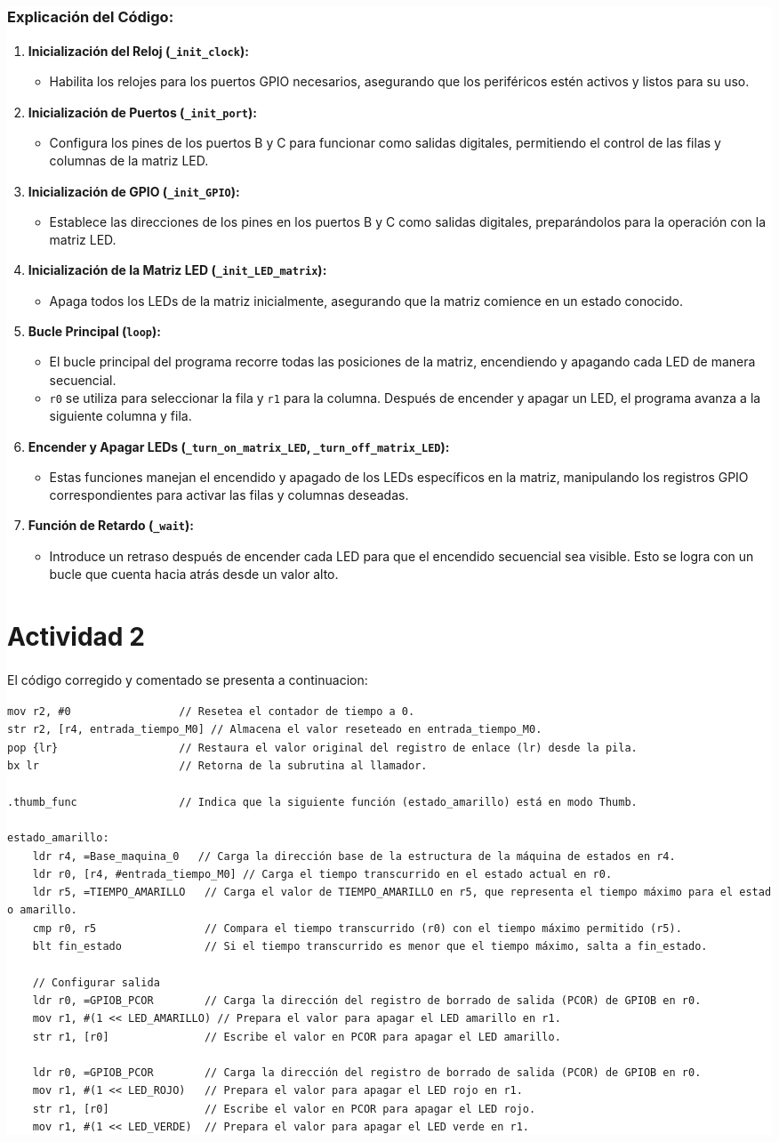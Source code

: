 
### Explicación del Código:

1. **Inicialización del Reloj (`_init_clock`):**
   - Habilita los relojes para los puertos GPIO necesarios, asegurando que los periféricos estén activos y listos para su uso.

2. **Inicialización de Puertos (`_init_port`):**
   - Configura los pines de los puertos B y C para funcionar como salidas digitales, permitiendo el control de las filas y columnas de la matriz LED.

3. **Inicialización de GPIO (`_init_GPIO`):**
   - Establece las direcciones de los pines en los puertos B y C como salidas digitales, preparándolos para la operación con la matriz LED.

4. **Inicialización de la Matriz LED (`_init_LED_matrix`):**
   - Apaga todos los LEDs de la matriz inicialmente, asegurando que la matriz comience en un estado conocido.

5. **Bucle Principal (`loop`):**
   - El bucle principal del programa recorre todas las posiciones de la matriz, encendiendo y apagando cada LED de manera secuencial. 
   - `r0` se utiliza para seleccionar la fila y `r1` para la columna. Después de encender y apagar un LED, el programa avanza a la siguiente columna y fila.

6. **Encender y Apagar LEDs (`_turn_on_matrix_LED`, `_turn_off_matrix_LED`):**
   - Estas funciones manejan el encendido y apagado de los LEDs específicos en la matriz, manipulando los registros GPIO correspondientes para activar las filas y columnas deseadas.

7. **Función de Retardo (`_wait`):**
   - Introduce un retraso después de encender cada LED para que el encendido secuencial sea visible. Esto se logra con un bucle que cuenta hacia atrás desde un valor alto.

# Actividad 2
El código corregido y comentado se presenta a continuacion:
``` Assembly
mov r2, #0                 // Resetea el contador de tiempo a 0.
str r2, [r4, entrada_tiempo_M0] // Almacena el valor reseteado en entrada_tiempo_M0.
pop {lr}                   // Restaura el valor original del registro de enlace (lr) desde la pila.
bx lr                      // Retorna de la subrutina al llamador.

.thumb_func                // Indica que la siguiente función (estado_amarillo) está en modo Thumb.

estado_amarillo:
    ldr r4, =Base_maquina_0   // Carga la dirección base de la estructura de la máquina de estados en r4.
    ldr r0, [r4, #entrada_tiempo_M0] // Carga el tiempo transcurrido en el estado actual en r0.
    ldr r5, =TIEMPO_AMARILLO   // Carga el valor de TIEMPO_AMARILLO en r5, que representa el tiempo máximo para el estado amarillo.
    cmp r0, r5                 // Compara el tiempo transcurrido (r0) con el tiempo máximo permitido (r5).
    blt fin_estado             // Si el tiempo transcurrido es menor que el tiempo máximo, salta a fin_estado.

    // Configurar salida
    ldr r0, =GPIOB_PCOR        // Carga la dirección del registro de borrado de salida (PCOR) de GPIOB en r0.
    mov r1, #(1 << LED_AMARILLO) // Prepara el valor para apagar el LED amarillo en r1.
    str r1, [r0]               // Escribe el valor en PCOR para apagar el LED amarillo.

    ldr r0, =GPIOB_PCOR        // Carga la dirección del registro de borrado de salida (PCOR) de GPIOB en r0.
    mov r1, #(1 << LED_ROJO)   // Prepara el valor para apagar el LED rojo en r1.
    str r1, [r0]               // Escribe el valor en PCOR para apagar el LED rojo.
    mov r1, #(1 << LED_VERDE)  // Prepara el valor para apagar el LED verde en r1.
```
